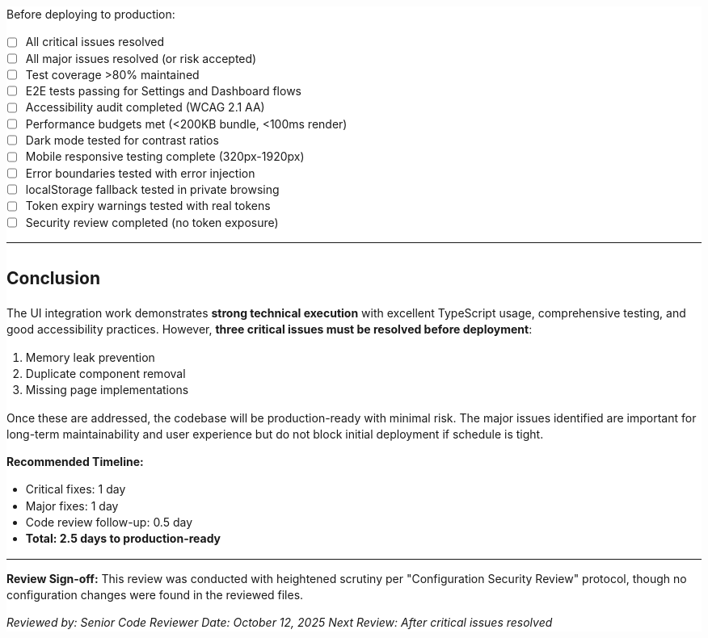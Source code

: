 Before deploying to production:

- [ ] All critical issues resolved
- [ ] All major issues resolved (or risk accepted)
- [ ] Test coverage >80% maintained
- [ ] E2E tests passing for Settings and Dashboard flows
- [ ] Accessibility audit completed (WCAG 2.1 AA)
- [ ] Performance budgets met (<200KB bundle, <100ms render)
- [ ] Dark mode tested for contrast ratios
- [ ] Mobile responsive testing complete (320px-1920px)
- [ ] Error boundaries tested with error injection
- [ ] localStorage fallback tested in private browsing
- [ ] Token expiry warnings tested with real tokens
- [ ] Security review completed (no token exposure)

---

## Conclusion

The UI integration work demonstrates **strong technical execution** with excellent TypeScript usage, comprehensive testing, and good accessibility practices. However, **three critical issues must be resolved before deployment**:

1. Memory leak prevention
2. Duplicate component removal
3. Missing page implementations

Once these are addressed, the codebase will be production-ready with minimal risk. The major issues identified are important for long-term maintainability and user experience but do not block initial deployment if schedule is tight.

**Recommended Timeline:**
- Critical fixes: 1 day
- Major fixes: 1 day
- Code review follow-up: 0.5 day
- **Total: 2.5 days to production-ready**

---

**Review Sign-off:**
This review was conducted with heightened scrutiny per "Configuration Security Review" protocol, though no configuration changes were found in the reviewed files.

*Reviewed by: Senior Code Reviewer*
*Date: October 12, 2025*
*Next Review: After critical issues resolved*
